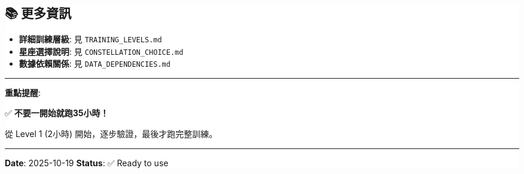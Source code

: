 
## 📚 更多資訊

- **詳細訓練層級**: 見 `TRAINING_LEVELS.md`
- **星座選擇說明**: 見 `CONSTELLATION_CHOICE.md`
- **數據依賴關係**: 見 `DATA_DEPENDENCIES.md`

---

**重點提醒**:

✅ **不要一開始就跑35小時！**

從 Level 1 (2小時) 開始，逐步驗證，最後才跑完整訓練。

---

**Date**: 2025-10-19
**Status**: ✅ Ready to use
